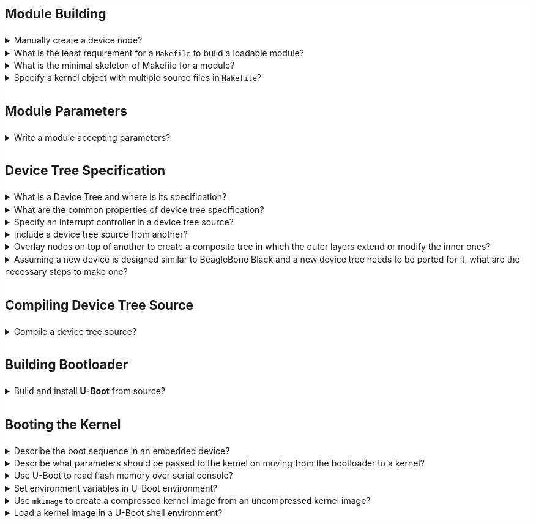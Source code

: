 ## Module Building

<details><summary>Manually create a device node?</summary></details>

<details><summary>What is the least requirement for a <code>Makefile</code> to build a loadable module?</summary></details>

<details><summary>What is the minimal skeleton of Makefile for a module?</summary></details>

<details><summary>Specify a kernel object with multiple source files in <code>Makefile</code>?</summary></details>

## Module Parameters

<details><summary>Write a module accepting parameters?</summary></details>

## Device Tree Specification

<details><summary>What is a Device Tree and where is its specification?</summary></details>

<details><summary>What are the common properties of device tree specification?</summary></details>

<details><summary>Specify an interrupt controller in a device tree source?</summary></details>

<details><summary>Include a device tree source from another?</summary></details>

<details><summary>Overlay nodes on top of another to create a composite tree in which the outer layers extend or modify the inner ones?</summary></details>

<details><summary>Assuming a new device is designed similar to BeagleBone Black and a new device tree needs to be ported for it, what are the necessary steps to make one?</summary></details>

## Compiling Device Tree Source

<details><summary>Compile a device tree source?</summary></details>

## Building Bootloader

<details><summary>Build and install <b>U-Boot</b> from source?</summary></details>

## Booting the Kernel

<details><summary>Describe the boot sequence in an embedded device?</summary></details>

<details><summary>Describe what parameters should be passed to the kernel on moving from the bootloader to a kernel?</summary></details>

<details><summary>Use U-Boot to read flash memory over serial console?</summary></details>

<details><summary>Set environment variables in U-Boot environment?</summary></details>

<details><summary>Use <code>mkimage</code> to create a compressed kernel image from an uncompressed kernel image?</summary></details>

<details><summary>Load a kernel image in a U-Boot shell environment?</summary></details>
